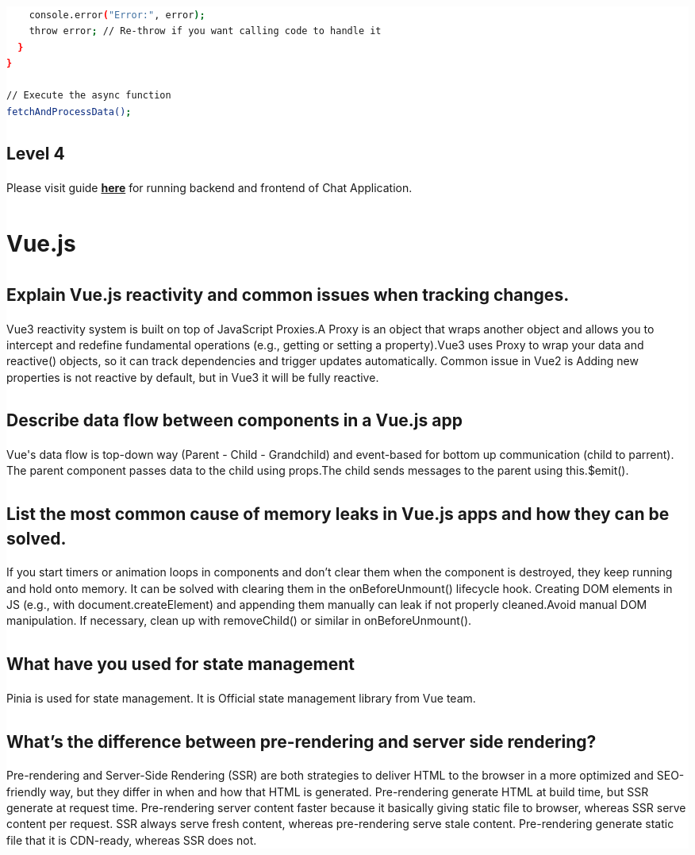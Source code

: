 ```sh
    console.error("Error:", error);
    throw error; // Re-throw if you want calling code to handle it
  }
}

// Execute the async function
fetchAndProcessData();
```

## Level 4
Please visit guide [**here**](https://github.com/GhoffarSetiawan/ArchipelagoInternational/blob/main/go-vue-chat-app/README.md) for running backend and frontend of Chat Application.

# Vue.js

## Explain Vue.js reactivity and common issues when tracking changes.
Vue3 reactivity system is built on top of JavaScript Proxies.A Proxy is an object that wraps another object and allows you to intercept and redefine fundamental operations (e.g., 	  getting or setting a property).Vue3 uses Proxy to wrap your data and reactive() objects, so it can track dependencies and trigger updates automatically. Common issue in Vue2 is 	  Adding new properties is not reactive by default, but in Vue3 it will be fully reactive.

## Describe data flow between components in a Vue.js app
Vue's data flow is top-down way (Parent - Child - Grandchild) and event-based for bottom up communication (child to parrent). The parent component passes data to the child using 	  props.The child sends messages to the parent using this.$emit().

## List the most common cause of memory leaks in Vue.js apps and how they can be solved.
If you start timers or animation loops in components and don’t clear them when the component is destroyed, they keep running and hold onto memory. It can be solved with clearing 	  them in the onBeforeUnmount() lifecycle hook.
Creating DOM elements in JS (e.g., with document.createElement) and appending them manually can leak if not properly cleaned.Avoid manual DOM manipulation. If necessary, clean up 	  with removeChild() or similar in onBeforeUnmount().

## What have you used for state management
Pinia is used for state management. It is Official state management library from Vue team. 

## What’s the difference between pre-rendering and server side rendering?
Pre-rendering and Server-Side Rendering (SSR) are both strategies to deliver HTML to the browser in a more optimized and SEO-friendly way, but they differ in when and how that HTML is generated. Pre-rendering generate HTML at build time, but SSR generate at request time. Pre-rendering server content faster because it basically giving static file to 	  browser, whereas SSR serve content per request. SSR always serve fresh content, whereas pre-rendering serve stale content. Pre-rendering generate static file that it is CDN-ready, whereas SSR does not.
